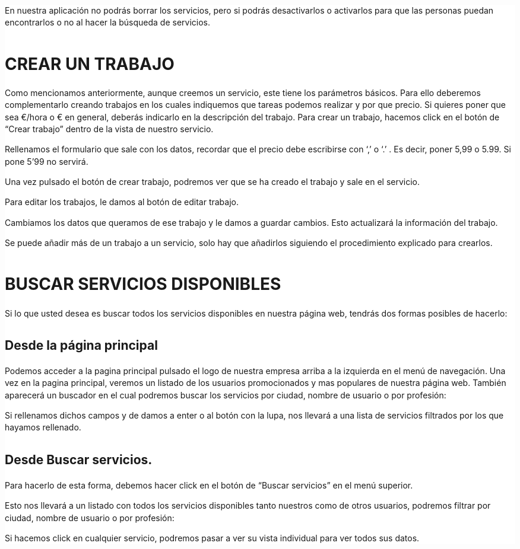 En nuestra aplicación no podrás borrar los servicios, pero si podrás desactivarlos o activarlos para que las personas puedan encontrarlos o no al hacer la búsqueda de servicios. 


# CREAR UN TRABAJO
Como mencionamos anteriormente, aunque creemos un servicio, este tiene los parámetros básicos. Para ello deberemos complementarlo creando trabajos en los cuales indiquemos que tareas podemos realizar y por que precio. Si quieres poner que sea €/hora o € en general, deberás indicarlo en la descripción del trabajo. 
Para crear un trabajo, hacemos click en el botón de “Crear trabajo” dentro de la vista de nuestro servicio.

Rellenamos el formulario que sale con los datos, recordar que el precio debe escribirse con ‘,’ o ‘.’ . Es decir, poner 5,99 o 5.99. Si pone 5’99 no servirá. 

Una vez pulsado el botón de crear trabajo, podremos ver que se ha creado el trabajo y sale en el servicio.





Para editar los trabajos, le damos al botón de editar trabajo. 

Cambiamos los datos que queramos de ese trabajo y le damos a guardar cambios. Esto actualizará la información del trabajo.

Se puede añadir más de un trabajo a un servicio, solo hay que añadirlos siguiendo el procedimiento explicado para crearlos.



# BUSCAR SERVICIOS DISPONIBLES 
Si lo que usted desea es buscar todos los servicios disponibles en nuestra página web, tendrás dos formas posibles de hacerlo:
## Desde la página principal
Podemos acceder a la pagina principal pulsado el logo de nuestra empresa arriba a la izquierda en el menú de navegación. 
Una vez en la pagina principal, veremos un listado de los usuarios promocionados y mas populares de nuestra página web. También aparecerá un buscador en el cual podremos buscar los servicios por ciudad, nombre de usuario o por profesión:

Si rellenamos dichos campos y de damos a enter o al botón con la lupa, nos llevará a una lista de servicios filtrados por los que hayamos rellenado. 


## Desde Buscar servicios. 
Para hacerlo de esta forma, debemos hacer click en el botón de “Buscar servicios” en el menú superior.

Esto nos llevará a un listado con todos los servicios disponibles tanto nuestros como de otros usuarios, podremos filtrar por ciudad, nombre de usuario o por profesión:


Si hacemos click en cualquier servicio, podremos pasar a ver su vista individual para ver todos sus datos.

